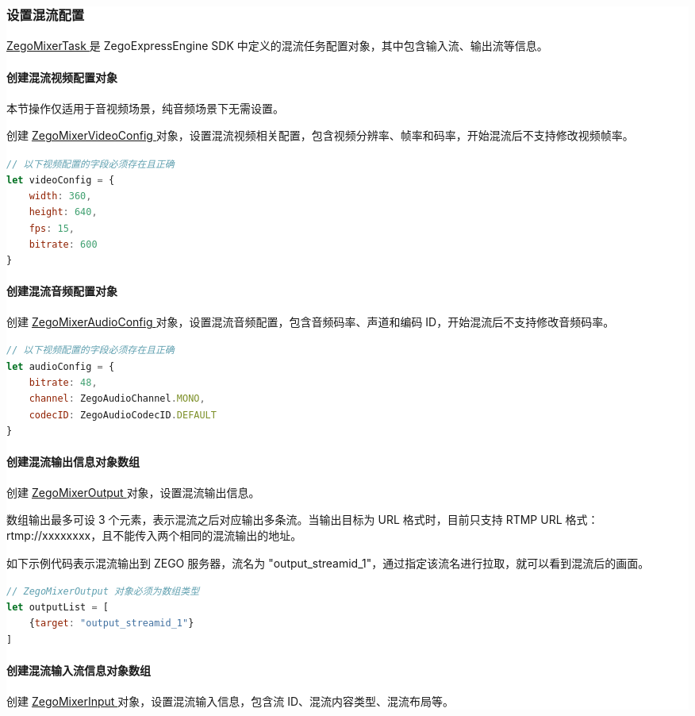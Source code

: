 ### 设置混流配置

[ZegoMixerTask ](https://doc-zh.zego.im/article/api?doc=Express_Audio_SDK_API~javascript_electron~struct~ZegoMixerTask) 是 ZegoExpressEngine SDK 中定义的混流任务配置对象，其中包含输入流、输出流等信息。

#### 创建混流视频配置对象

<Note title="说明">
本节操作仅适用于音视频场景，纯音频场景下无需设置。
</Note>

创建 [ZegoMixerVideoConfig ](https://doc-zh.zego.im/article/api?doc=Express_Audio_SDK_API~javascript_electron~struct~ZegoMixerVideoConfig) 对象，设置混流视频相关配置，包含视频分辨率、帧率和码率，开始混流后不支持修改视频帧率。

```JavaScript
// 以下视频配置的字段必须存在且正确
let videoConfig = {
    width: 360,
    height: 640,
    fps: 15,
    bitrate: 600
}
```

#### 创建混流音频配置对象

创建 [ZegoMixerAudioConfig ](https://doc-zh.zego.im/article/api?doc=Express_Audio_SDK_API~javascript_electron~struct~ZegoMixerAudioConfig) 对象，设置混流音频配置，包含音频码率、声道和编码 ID，开始混流后不支持修改音频码率。

```JavaScript
// 以下视频配置的字段必须存在且正确
let audioConfig = {
    bitrate: 48,
    channel: ZegoAudioChannel.MONO,
    codecID: ZegoAudioCodecID.DEFAULT
}
```

#### 创建混流输出信息对象数组

创建 [ZegoMixerOutput ](https://doc-zh.zego.im/article/api?doc=Express_Audio_SDK_API~javascript_electron~struct~ZegoMixerOutput) 对象，设置混流输出信息。

数组输出最多可设 3 个元素，表示混流之后对应输出多条流。当输出目标为 URL 格式时，目前只支持 RTMP URL 格式：rtmp://xxxxxxxx，且不能传入两个相同的混流输出的地址。

如下示例代码表示混流输出到 ZEGO 服务器，流名为 "output_streamid_1"，通过指定该流名进行拉取，就可以看到混流后的画面。

```JavaScript
// ZegoMixerOutput 对象必须为数组类型
let outputList = [
    {target: "output_streamid_1"}
]
```

#### 创建混流输入流信息对象数组

创建 [ZegoMixerInput ](https://doc-zh.zego.im/article/api?doc=Express_Audio_SDK_API~javascript_electron~struct~ZegoMixerInput) 对象，设置混流输入信息，包含流 ID、混流内容类型、混流布局等。
